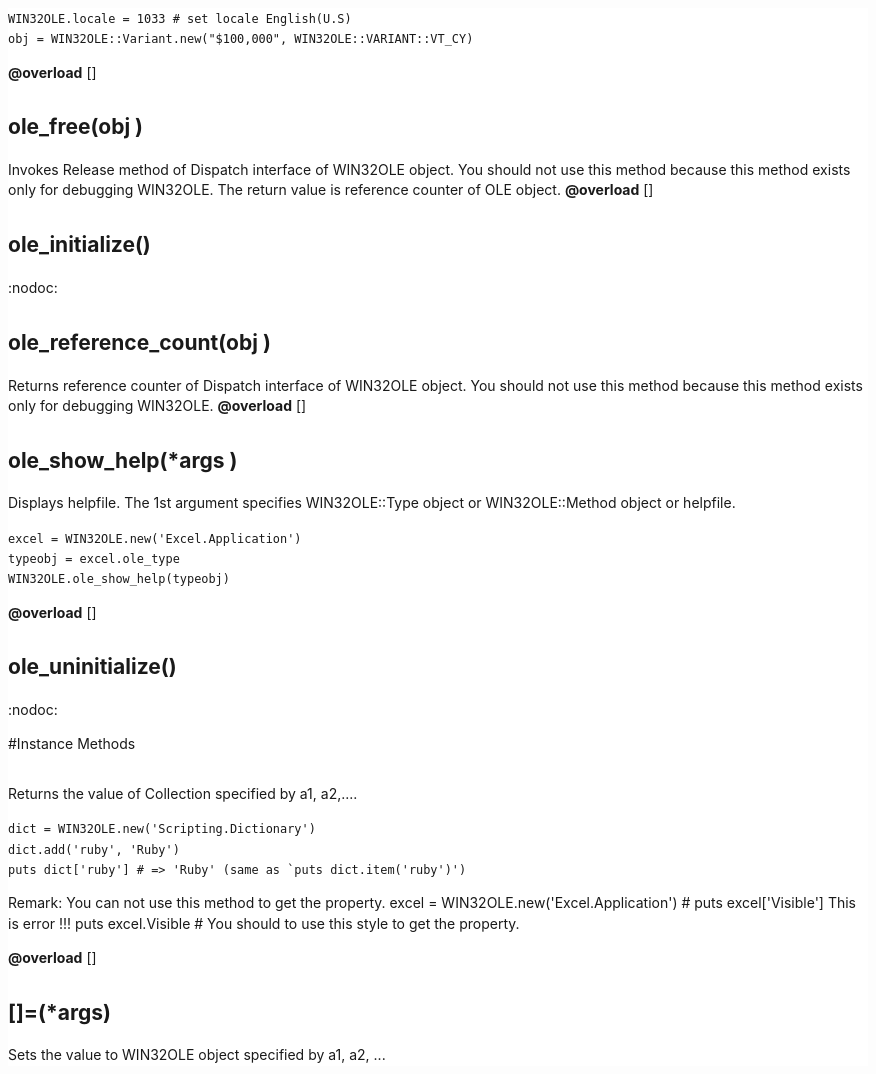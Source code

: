     WIN32OLE.locale = 1033 # set locale English(U.S)
    obj = WIN32OLE::Variant.new("$100,000", WIN32OLE::VARIANT::VT_CY)
**@overload** [] 

## ole_free(obj ) [](#method-c-ole_free)
Invokes Release method of Dispatch interface of WIN32OLE object. You should
not use this method because this method exists only for debugging WIN32OLE.
The return value is reference counter of OLE object.
**@overload** [] 

## ole_initialize() [](#method-c-ole_initialize)
:nodoc:
## ole_reference_count(obj ) [](#method-c-ole_reference_count)
Returns reference counter of Dispatch interface of WIN32OLE object. You should
not use this method because this method exists only for debugging WIN32OLE.
**@overload** [] 

## ole_show_help(*args ) [](#method-c-ole_show_help)
Displays helpfile. The 1st argument specifies WIN32OLE::Type object or
WIN32OLE::Method object or helpfile.

    excel = WIN32OLE.new('Excel.Application')
    typeobj = excel.ole_type
    WIN32OLE.ole_show_help(typeobj)
**@overload** [] 

## ole_uninitialize() [](#method-c-ole_uninitialize)
:nodoc:

#Instance Methods
## [](*args) [](#method-i-[])
Returns the value of Collection specified by a1, a2,....

    dict = WIN32OLE.new('Scripting.Dictionary')
    dict.add('ruby', 'Ruby')
    puts dict['ruby'] # => 'Ruby' (same as `puts dict.item('ruby')')

Remark: You can not use this method to get the property.
    excel = WIN32OLE.new('Excel.Application')
    # puts excel['Visible']  This is error !!!
    puts excel.Visible # You should to use this style to get the property.

**@overload** [] 

## []=(*args) [](#method-i-[]=)
Sets the value to WIN32OLE object specified by a1, a2, ...

